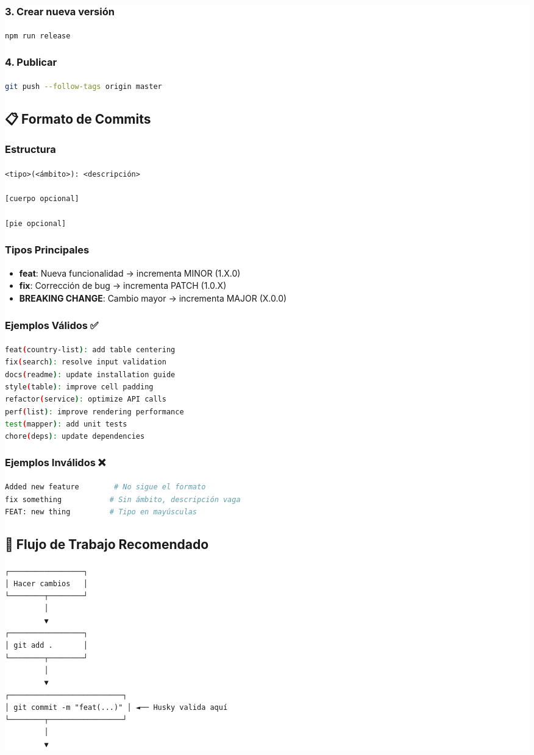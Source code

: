 ### 3. Crear nueva versión
```bash
npm run release
```

### 4. Publicar
```bash
git push --follow-tags origin master
```

## 📋 Formato de Commits

### Estructura
```
<tipo>(<ámbito>): <descripción>

[cuerpo opcional]

[pie opcional]
```

### Tipos Principales
- **feat**: Nueva funcionalidad → incrementa MINOR (1.X.0)
- **fix**: Corrección de bug → incrementa PATCH (1.0.X)
- **BREAKING CHANGE**: Cambio mayor → incrementa MAJOR (X.0.0)

### Ejemplos Válidos ✅
```bash
feat(country-list): add table centering
fix(search): resolve input validation
docs(readme): update installation guide
style(table): improve cell padding
refactor(service): optimize API calls
perf(list): improve rendering performance
test(mapper): add unit tests
chore(deps): update dependencies
```

### Ejemplos Inválidos ❌
```bash
Added new feature        # No sigue el formato
fix something           # Sin ámbito, descripción vaga
FEAT: new thing         # Tipo en mayúsculas
```

## 🎯 Flujo de Trabajo Recomendado

```
┌─────────────────┐
│ Hacer cambios   │
└────────┬────────┘
         │
         ▼
┌─────────────────┐
│ git add .       │
└────────┬────────┘
         │
         ▼
┌──────────────────────────┐
│ git commit -m "feat(...)" │ ◄── Husky valida aquí
└────────┬─────────────────┘
         │
         ▼
```